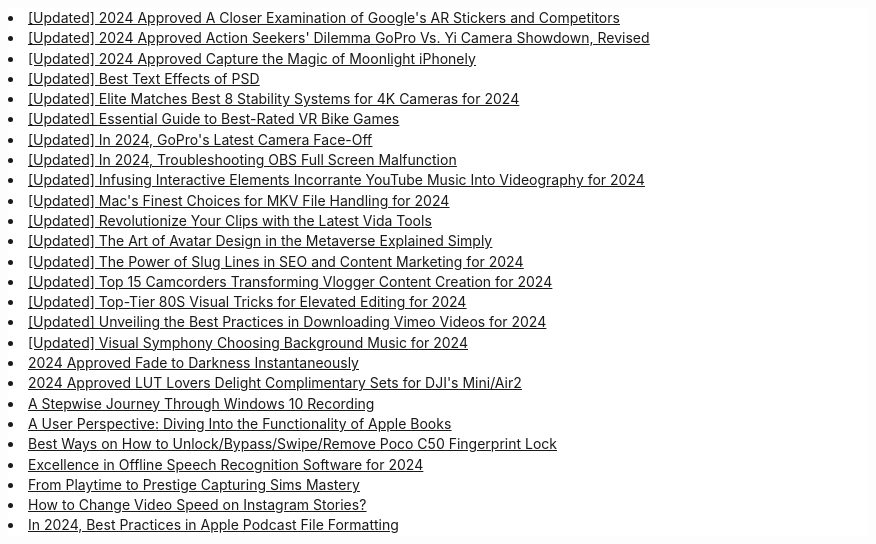 <li><a href="https://fox-hovers.techidaily.com/updated-2024-approved-a-closer-examination-of-googles-ar-stickers-and-competitors/"><u>[Updated] 2024 Approved  A Closer Examination of Google's AR Stickers and Competitors</u></a></li>
<li><a href="https://fox-hovers.techidaily.com/updated-2024-approved-action-seekers-dilemma-gopro-vs-yi-camera-showdown-revised/"><u>[Updated] 2024 Approved  Action Seekers' Dilemma  GoPro Vs. Yi Camera Showdown, Revised</u></a></li>
<li><a href="https://fox-hovers.techidaily.com/updated-2024-approved-capture-the-magic-of-moonlight-iphonely/"><u>[Updated] 2024 Approved  Capture the Magic of Moonlight iPhonely</u></a></li>
<li><a href="https://fox-hovers.techidaily.com/updated-best-text-effects-of-psd/"><u>[Updated] Best Text Effects of PSD</u></a></li>
<li><a href="https://fox-hovers.techidaily.com/updated-elite-matches-best-8-stability-systems-for-4k-cameras-for-2024/"><u>[Updated] Elite Matches  Best 8 Stability Systems for 4K Cameras for 2024</u></a></li>
<li><a href="https://fox-hovers.techidaily.com/updated-essential-guide-to-best-rated-vr-bike-games/"><u>[Updated] Essential Guide to Best-Rated VR Bike Games</u></a></li>
<li><a href="https://fox-hovers.techidaily.com/updated-in-2024-gopros-latest-camera-face-off/"><u>[Updated] In 2024, GoPro's Latest Camera Face-Off</u></a></li>
<li><a href="https://video-screen-grab.techidaily.com/updated-in-2024-troubleshooting-obs-full-screen-malfunction/"><u>[Updated] In 2024, Troubleshooting OBS Full Screen Malfunction</u></a></li>
<li><a href="https://fox-hovers.techidaily.com/updated-infusing-interactive-elements-incorrante-youtube-music-into-videography-for-2024/"><u>[Updated] Infusing Interactive Elements  Incorrante YouTube Music Into Videography for 2024</u></a></li>
<li><a href="https://fox-hovers.techidaily.com/updated-macs-finest-choices-for-mkv-file-handling-for-2024/"><u>[Updated] Mac's Finest Choices for MKV File Handling for 2024</u></a></li>
<li><a href="https://fox-hovers.techidaily.com/updated-revolutionize-your-clips-with-the-latest-vida-tools/"><u>[Updated] Revolutionize Your Clips with the Latest Vida Tools</u></a></li>
<li><a href="https://fox-hovers.techidaily.com/updated-the-art-of-avatar-design-in-the-metaverse-explained-simply/"><u>[Updated] The Art of Avatar Design in the Metaverse Explained Simply</u></a></li>
<li><a href="https://fox-hovers.techidaily.com/updated-the-power-of-slug-lines-in-seo-and-content-marketing-for-2024/"><u>[Updated] The Power of Slug Lines in SEO and Content Marketing for 2024</u></a></li>
<li><a href="https://fox-hovers.techidaily.com/updated-top-15-camcorders-transforming-vlogger-content-creation-for-2024/"><u>[Updated] Top 15 Camcorders Transforming Vlogger Content Creation for 2024</u></a></li>
<li><a href="https://fox-hovers.techidaily.com/updated-top-tier-80s-visual-tricks-for-elevated-editing-for-2024/"><u>[Updated] Top-Tier 80S Visual Tricks for Elevated Editing for 2024</u></a></li>
<li><a href="https://vimeo-videos.techidaily.com/updated-unveiling-the-best-practices-in-downloading-vimeo-videos-for-2024/"><u>[Updated] Unveiling the Best Practices in Downloading Vimeo Videos for 2024</u></a></li>
<li><a href="https://fox-hovers.techidaily.com/updated-visual-symphony-choosing-background-music-for-2024/"><u>[Updated] Visual Symphony  Choosing Background Music for 2024</u></a></li>
<li><a href="https://some-knowledge.techidaily.com/2024-approved-fade-to-darkness-instantaneously/"><u>2024 Approved  Fade to Darkness Instantaneously</u></a></li>
<li><a href="https://some-skills.techidaily.com/2024-approved-lut-lovers-delight-complimentary-sets-for-djis-miniair2/"><u>2024 Approved  LUT Lovers Delight  Complimentary Sets for DJI's Mini/Air2</u></a></li>
<li><a href="https://extra-resources.techidaily.com/a-stepwise-journey-through-windows-10-recording/"><u>A Stepwise Journey Through Windows 10 Recording</u></a></li>
<li><a href="https://buynow-reviews.techidaily.com/a-user-perspective-diving-into-the-functionality-of-apple-books/"><u>A User Perspective: Diving Into the Functionality of Apple Books</u></a></li>
<li><a href="https://easy-unlock-android.techidaily.com/best-ways-on-how-to-unlockbypassswiperemove-poco-c50-fingerprint-lock-by-drfone-android/"><u>Best Ways on How to Unlock/Bypass/Swipe/Remove Poco C50 Fingerprint Lock</u></a></li>
<li><a href="https://fox-hovers.techidaily.com/excellence-in-offline-speech-recognition-software-for-2024/"><u>Excellence in Offline Speech Recognition Software for 2024</u></a></li>
<li><a href="https://visual-screen-recording.techidaily.com/from-playtime-to-prestige-capturing-sims-mastery/"><u>From Playtime to Prestige  Capturing Sims Mastery</u></a></li>
<li><a href="https://fox-hovers.techidaily.com/how-to-change-video-speed-on-instagram-stories/"><u>How to Change Video Speed on Instagram Stories?</u></a></li>
<li><a href="https://fox-hovers.techidaily.com/in-2024-best-practices-in-apple-podcast-file-formatting/"><u>In 2024, Best Practices in Apple Podcast File Formatting</u></a></li>